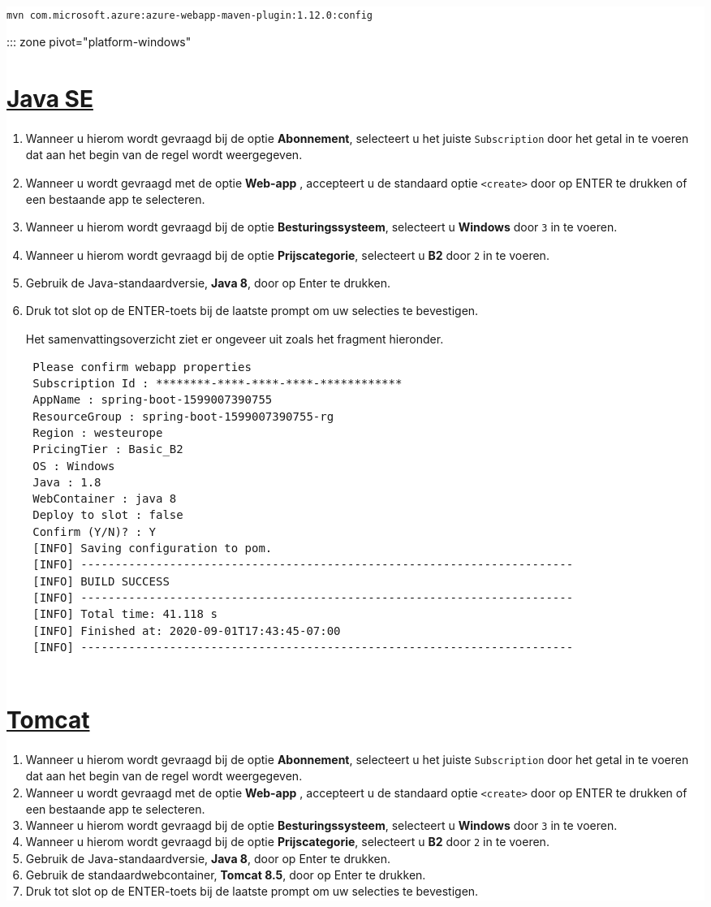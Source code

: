 ```bash
mvn com.microsoft.azure:azure-webapp-maven-plugin:1.12.0:config
```

::: zone pivot="platform-windows"

# <a name="java-se"></a>[Java SE](#tab/javase)

1. Wanneer u hierom wordt gevraagd bij de optie **Abonnement**, selecteert u het juiste `Subscription` door het getal in te voeren dat aan het begin van de regel wordt weergegeven.
1. Wanneer u wordt gevraagd met de optie **Web-app** , accepteert u de standaard optie `<create>` door op ENTER te drukken of een bestaande app te selecteren.
1. Wanneer u hierom wordt gevraagd bij de optie **Besturingssysteem**, selecteert u **Windows** door `3` in te voeren.
1. Wanneer u hierom wordt gevraagd bij de optie **Prijscategorie**, selecteert u **B2** door `2` in te voeren.
1. Gebruik de Java-standaardversie, **Java 8**, door op Enter te drukken.
1. Druk tot slot op de ENTER-toets bij de laatste prompt om uw selecties te bevestigen.

    Het samenvattingsoverzicht ziet er ongeveer uit zoals het fragment hieronder.

    <pre class="is-monospace is-size-small has-padding-medium has-background-tertiary has-text-tertiary-invert">
    Please confirm webapp properties
    Subscription Id : ********-****-****-****-************
    AppName : spring-boot-1599007390755
    ResourceGroup : spring-boot-1599007390755-rg
    Region : westeurope
    PricingTier : Basic_B2
    OS : Windows
    Java : 1.8
    WebContainer : java 8
    Deploy to slot : false
    Confirm (Y/N)? : Y
    [INFO] Saving configuration to pom.
    [INFO] ------------------------------------------------------------------------
    [INFO] BUILD SUCCESS
    [INFO] ------------------------------------------------------------------------
    [INFO] Total time: 41.118 s
    [INFO] Finished at: 2020-09-01T17:43:45-07:00
    [INFO] ------------------------------------------------------------------------
    </pre>

# <a name="tomcat"></a>[Tomcat](#tab/tomcat)

1. Wanneer u hierom wordt gevraagd bij de optie **Abonnement**, selecteert u het juiste `Subscription` door het getal in te voeren dat aan het begin van de regel wordt weergegeven.
1. Wanneer u wordt gevraagd met de optie **Web-app** , accepteert u de standaard optie `<create>` door op ENTER te drukken of een bestaande app te selecteren.
1. Wanneer u hierom wordt gevraagd bij de optie **Besturingssysteem**, selecteert u **Windows** door `3` in te voeren.
1. Wanneer u hierom wordt gevraagd bij de optie **Prijscategorie**, selecteert u **B2** door `2` in te voeren.
1. Gebruik de Java-standaardversie, **Java 8**, door op Enter te drukken.
1. Gebruik de standaardwebcontainer, **Tomcat 8.5**, door op Enter te drukken.
1. Druk tot slot op de ENTER-toets bij de laatste prompt om uw selecties te bevestigen.
